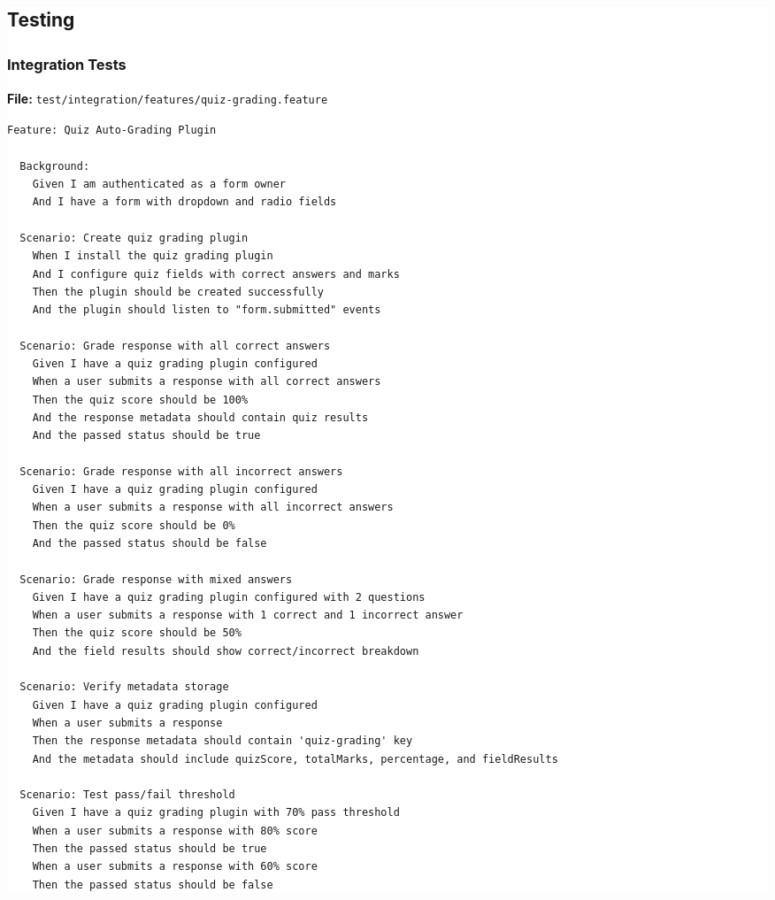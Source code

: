
## Testing

### Integration Tests

**File:** `test/integration/features/quiz-grading.feature`

```gherkin
Feature: Quiz Auto-Grading Plugin

  Background:
    Given I am authenticated as a form owner
    And I have a form with dropdown and radio fields

  Scenario: Create quiz grading plugin
    When I install the quiz grading plugin
    And I configure quiz fields with correct answers and marks
    Then the plugin should be created successfully
    And the plugin should listen to "form.submitted" events

  Scenario: Grade response with all correct answers
    Given I have a quiz grading plugin configured
    When a user submits a response with all correct answers
    Then the quiz score should be 100%
    And the response metadata should contain quiz results
    And the passed status should be true

  Scenario: Grade response with all incorrect answers
    Given I have a quiz grading plugin configured
    When a user submits a response with all incorrect answers
    Then the quiz score should be 0%
    And the passed status should be false

  Scenario: Grade response with mixed answers
    Given I have a quiz grading plugin configured with 2 questions
    When a user submits a response with 1 correct and 1 incorrect answer
    Then the quiz score should be 50%
    And the field results should show correct/incorrect breakdown

  Scenario: Verify metadata storage
    Given I have a quiz grading plugin configured
    When a user submits a response
    Then the response metadata should contain 'quiz-grading' key
    And the metadata should include quizScore, totalMarks, percentage, and fieldResults

  Scenario: Test pass/fail threshold
    Given I have a quiz grading plugin with 70% pass threshold
    When a user submits a response with 80% score
    Then the passed status should be true
    When a user submits a response with 60% score
    Then the passed status should be false
```
